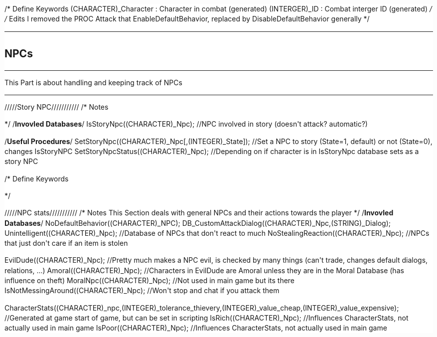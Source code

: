 /*   Define Keywords
(CHARACTER)_Character 	: Character in combat (generated)
(INTERGER)_ID 			: Combat interger ID (generated)
*/
/* Edits
I removed the PROC Attack that EnableDefaultBehavior, replaced by DisableDefaultBehavior generally
*/

----
## NPCs
---
This Part is about handling and keeping track of NPCs

---

/////Story NPC///////////
/*   Notes

*/
/****Invovled Databases****/
IsStoryNpc((CHARACTER)_Npc);  	//NPC involved in story (doesn't attack? automatic?)

/****Useful Procedures****/
SetStoryNpc((CHARACTER)_Npc[,(INTEGER)_State]); //Set a NPC to story (State=1, default) or not (State=0), changes IsStoryNPC
SetStoryNpcStatus((CHARACTER)_Npc);			//Depending on if character is in IsStoryNpc database sets as a story NPC 

/*   Define Keywords

*/

/////NPC stats///////////
/*   Notes
This Section deals with general NPCs and their actions towards the player
*/
/****Invovled Databases****/
NoDefaultBehavior((CHARACTER)_NPC);
DB_CustomAttackDialog((CHARACTER)_Npc,(STRING)_Dialog); 
Unintelligent((CHARACTER)_Npc); //Database of NPCs that don't react to much
NoStealingReaction((CHARACTER)_Npc); //NPCs that just don't care if an item is stolen

EvilDude((CHARACTER)_Npc);  	//Pretty much makes a NPC evil, is checked by many things (can't trade, changes default dialogs, relations, ...)
Amoral((CHARACTER)_Npc); 		//Characters in EvilDude are Amoral unless they are in the Moral Database (has influence on theft)
MoralNpc((CHARACTER)_Npc);		//Not used in main game but its there 
IsNotMessingAround((CHARACTER)_Npc);	//Won't stop and chat if you attack them

CharacterStats((CHARACTER)_npc,(INTEGER)_tolerance_thievery,(INTEGER)_value_cheap,(INTEGER)_value_expensive);
//Generated at game start of game, but can be set in scripting
IsRich((CHARACTER)_Npc); //Influences CharacterStats, not actually used in main game
IsPoor((CHARACTER)_Npc); //Influences CharacterStats, not actually used in main game
